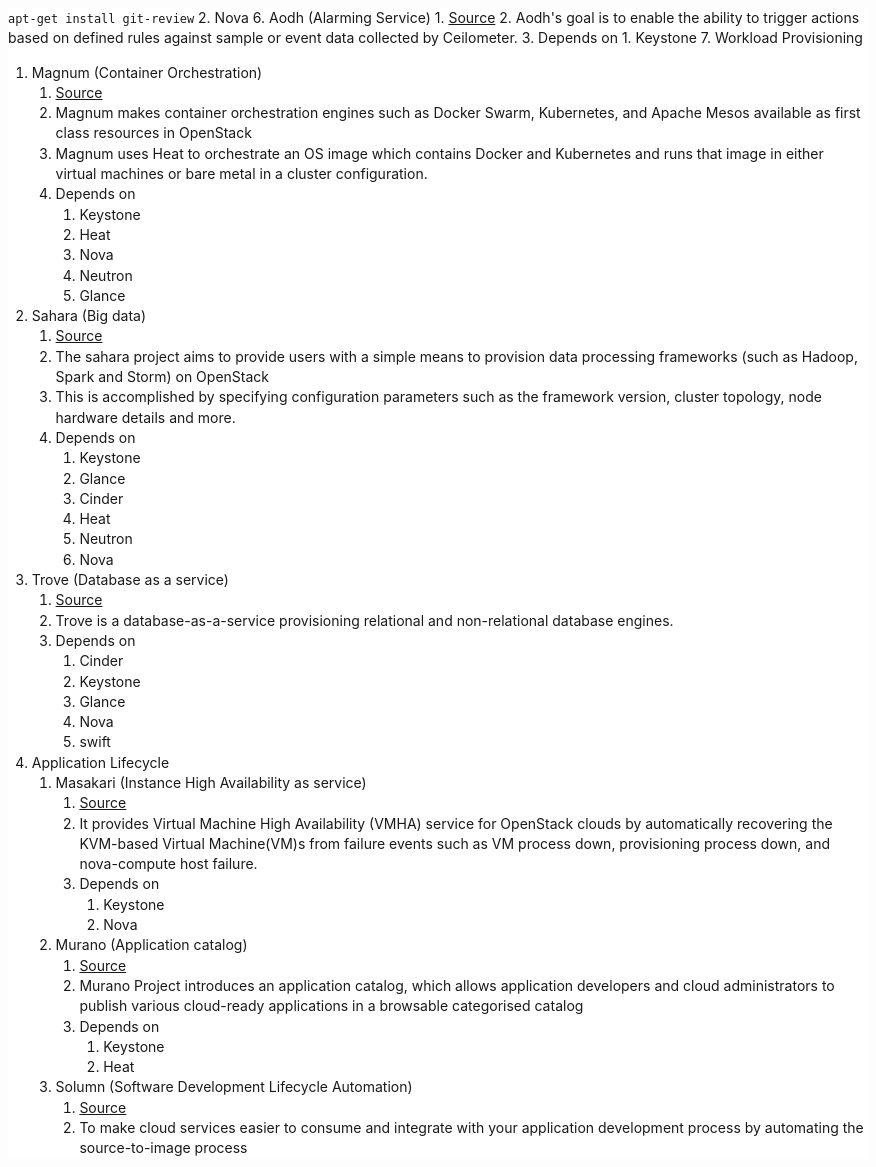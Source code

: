    ```apt-get install git-review```
         2. Nova
   6. Aodh (Alarming Service)
      1. [Source](https://github.com/openstack/aodh)
      2. Aodh's goal is to enable the ability to trigger actions based on defined rules against sample or event data collected by Ceilometer.
      3. Depends on
         1. Keystone
7. Workload Provisioning
   1. Magnum (Container Orchestration)
      1. [Source](https://github.com/openstack/magnum)
      2. Magnum makes container orchestration engines such as Docker Swarm, Kubernetes, and Apache Mesos available as first class resources in OpenStack
      3. Magnum uses Heat to orchestrate an OS image which contains Docker and Kubernetes and runs that image in either virtual machines or bare metal in a cluster configuration.
      4. Depends on
         1. Keystone
         2. Heat
         3. Nova
         4. Neutron
         5. Glance
   2. Sahara (Big data)
      1. [Source](https://github.com/openstack/sahara)
      2. The sahara project aims to provide users with a simple means to provision data processing frameworks (such as Hadoop, Spark and Storm) on OpenStack
      3. This is accomplished by specifying configuration parameters such as the framework version, cluster topology, node hardware details and more.
      4. Depends on
         1. Keystone
         2. Glance
         3. Cinder
         4. Heat
         5. Neutron
         6. Nova
   3. Trove (Database as a service)
      1. [Source](https://github.com/openstack/trove)
      2. Trove is a database-as-a-service provisioning relational and non-relational database engines.
      3. Depends on
         1. Cinder
         2. Keystone
         3. Glance
         4. Nova
         5. swift
8. Application Lifecycle
   1. Masakari (Instance High Availability as service)
      1. [Source](https://github.com/openstack/masakari)
      2. It provides Virtual Machine High Availability (VMHA) service for OpenStack clouds by automatically recovering the KVM-based Virtual Machine(VM)s from failure events such as VM process down, provisioning process down, and nova-compute host failure.
      3. Depends on
         1. Keystone
         2. Nova
   2. Murano (Application catalog)
      1. [Source](https://github.com/openstack/murano)
      2. Murano Project introduces an application catalog, which allows application developers and cloud administrators to publish various cloud-ready applications in a browsable categorised catalog
      3. Depends on
         1. Keystone
         2. Heat
   3. Solumn (Software Development Lifecycle Automation)
      1. [Source](https://github.com/openstack/solum)
      2. To make cloud services easier to consume and integrate with your application development process by automating the source-to-image process
   ```